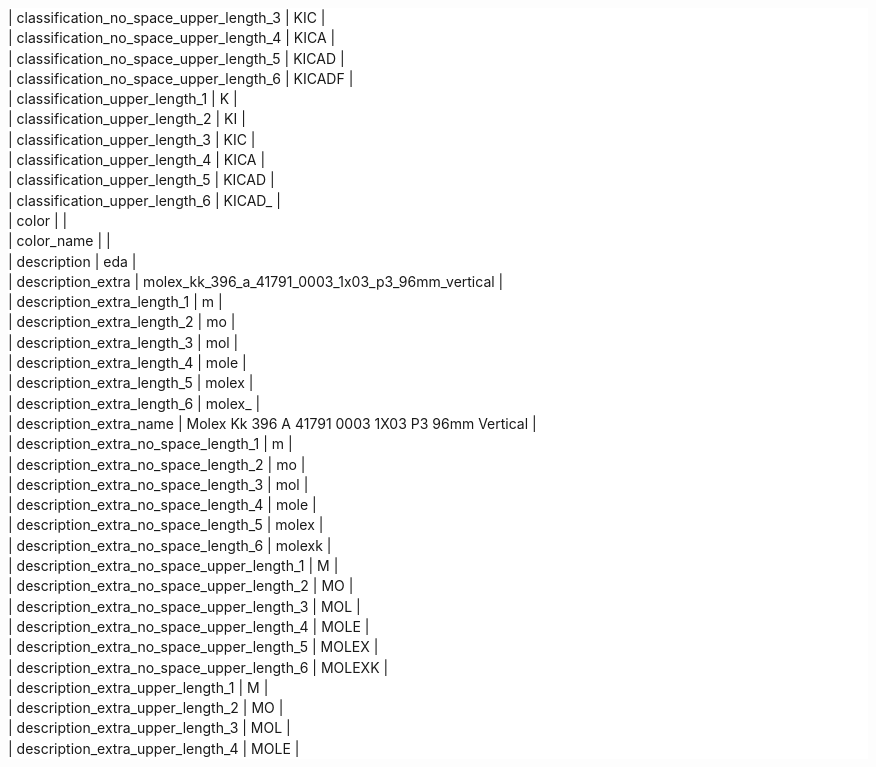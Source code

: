 | classification_no_space_upper_length_3 | KIC |  
| classification_no_space_upper_length_4 | KICA |  
| classification_no_space_upper_length_5 | KICAD |  
| classification_no_space_upper_length_6 | KICADF |  
| classification_upper_length_1 | K |  
| classification_upper_length_2 | KI |  
| classification_upper_length_3 | KIC |  
| classification_upper_length_4 | KICA |  
| classification_upper_length_5 | KICAD |  
| classification_upper_length_6 | KICAD_ |  
| color |  |  
| color_name |  |  
| description | eda |  
| description_extra | molex_kk_396_a_41791_0003_1x03_p3_96mm_vertical |  
| description_extra_length_1 | m |  
| description_extra_length_2 | mo |  
| description_extra_length_3 | mol |  
| description_extra_length_4 | mole |  
| description_extra_length_5 | molex |  
| description_extra_length_6 | molex_ |  
| description_extra_name | Molex Kk 396 A 41791 0003 1X03 P3 96mm Vertical |  
| description_extra_no_space_length_1 | m |  
| description_extra_no_space_length_2 | mo |  
| description_extra_no_space_length_3 | mol |  
| description_extra_no_space_length_4 | mole |  
| description_extra_no_space_length_5 | molex |  
| description_extra_no_space_length_6 | molexk |  
| description_extra_no_space_upper_length_1 | M |  
| description_extra_no_space_upper_length_2 | MO |  
| description_extra_no_space_upper_length_3 | MOL |  
| description_extra_no_space_upper_length_4 | MOLE |  
| description_extra_no_space_upper_length_5 | MOLEX |  
| description_extra_no_space_upper_length_6 | MOLEXK |  
| description_extra_upper_length_1 | M |  
| description_extra_upper_length_2 | MO |  
| description_extra_upper_length_3 | MOL |  
| description_extra_upper_length_4 | MOLE |  
